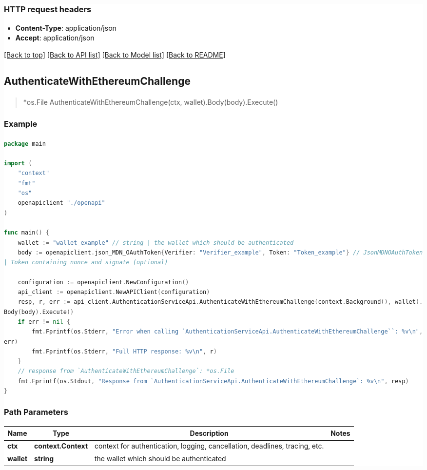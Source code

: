 ### HTTP request headers

- **Content-Type**: application/json
- **Accept**: application/json

[[Back to top]](#) [[Back to API list]](../README.md#documentation-for-api-endpoints)
[[Back to Model list]](../README.md#documentation-for-models)
[[Back to README]](../README.md)


## AuthenticateWithEthereumChallenge

> *os.File AuthenticateWithEthereumChallenge(ctx, wallet).Body(body).Execute()



### Example

```go
package main

import (
    "context"
    "fmt"
    "os"
    openapiclient "./openapi"
)

func main() {
    wallet := "wallet_example" // string | the wallet which should be authenticated
    body := openapiclient.json_MDN_OAuthToken{Verifier: "Verifier_example", Token: "Token_example"} // JsonMDNOAuthToken | Token containing nonce and signate (optional)

    configuration := openapiclient.NewConfiguration()
    api_client := openapiclient.NewAPIClient(configuration)
    resp, r, err := api_client.AuthenticationServiceApi.AuthenticateWithEthereumChallenge(context.Background(), wallet).Body(body).Execute()
    if err != nil {
        fmt.Fprintf(os.Stderr, "Error when calling `AuthenticationServiceApi.AuthenticateWithEthereumChallenge``: %v\n", err)
        fmt.Fprintf(os.Stderr, "Full HTTP response: %v\n", r)
    }
    // response from `AuthenticateWithEthereumChallenge`: *os.File
    fmt.Fprintf(os.Stdout, "Response from `AuthenticationServiceApi.AuthenticateWithEthereumChallenge`: %v\n", resp)
}
```

### Path Parameters


Name | Type | Description  | Notes
------------- | ------------- | ------------- | -------------
**ctx** | **context.Context** | context for authentication, logging, cancellation, deadlines, tracing, etc.
**wallet** | **string** | the wallet which should be authenticated | 
